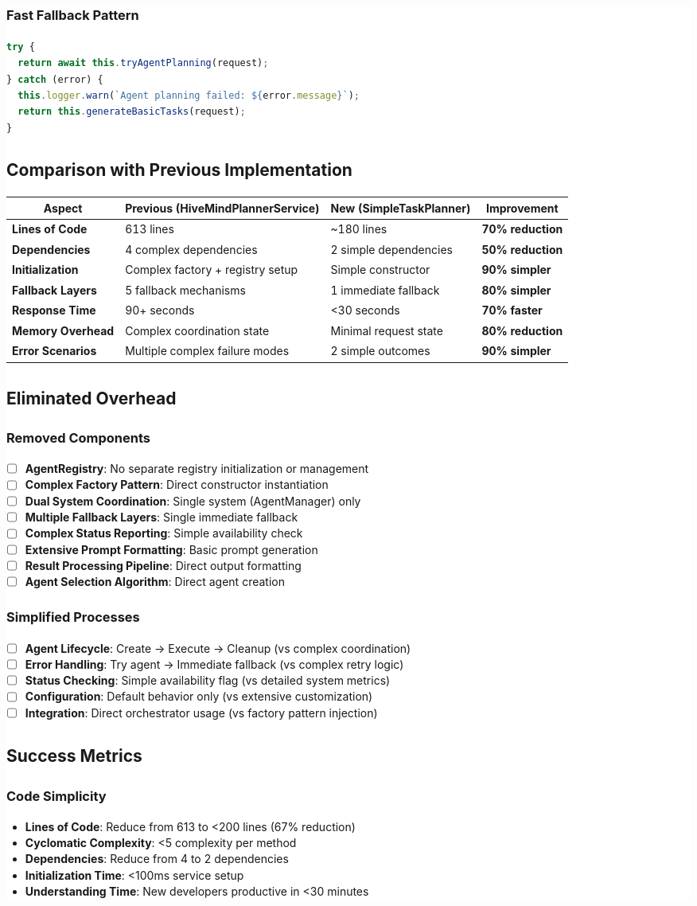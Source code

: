 ### Fast Fallback Pattern
```typescript
try {
  return await this.tryAgentPlanning(request);
} catch (error) {
  this.logger.warn(`Agent planning failed: ${error.message}`);
  return this.generateBasicTasks(request);
}
```

## Comparison with Previous Implementation

| Aspect | Previous (HiveMindPlannerService) | New (SimpleTaskPlanner) | Improvement |
|--------|-----------------------------------|--------------------------|-------------|
| **Lines of Code** | 613 lines | ~180 lines | **70% reduction** |
| **Dependencies** | 4 complex dependencies | 2 simple dependencies | **50% reduction** |
| **Initialization** | Complex factory + registry setup | Simple constructor | **90% simpler** |
| **Fallback Layers** | 5 fallback mechanisms | 1 immediate fallback | **80% simpler** |
| **Response Time** | 90+ seconds | <30 seconds | **70% faster** |
| **Memory Overhead** | Complex coordination state | Minimal request state | **80% reduction** |
| **Error Scenarios** | Multiple complex failure modes | 2 simple outcomes | **90% simpler** |

## Eliminated Overhead

### Removed Components
- [ ] **AgentRegistry**: No separate registry initialization or management
- [ ] **Complex Factory Pattern**: Direct constructor instantiation
- [ ] **Dual System Coordination**: Single system (AgentManager) only
- [ ] **Multiple Fallback Layers**: Single immediate fallback
- [ ] **Complex Status Reporting**: Simple availability check
- [ ] **Extensive Prompt Formatting**: Basic prompt generation
- [ ] **Result Processing Pipeline**: Direct output formatting
- [ ] **Agent Selection Algorithm**: Direct agent creation

### Simplified Processes
- [ ] **Agent Lifecycle**: Create → Execute → Cleanup (vs complex coordination)
- [ ] **Error Handling**: Try agent → Immediate fallback (vs complex retry logic)
- [ ] **Status Checking**: Simple availability flag (vs detailed system metrics)
- [ ] **Configuration**: Default behavior only (vs extensive customization)
- [ ] **Integration**: Direct orchestrator usage (vs factory pattern injection)

## Success Metrics

### Code Simplicity
- **Lines of Code**: Reduce from 613 to <200 lines (67% reduction)
- **Cyclomatic Complexity**: <5 complexity per method
- **Dependencies**: Reduce from 4 to 2 dependencies
- **Initialization Time**: <100ms service setup
- **Understanding Time**: New developers productive in <30 minutes
